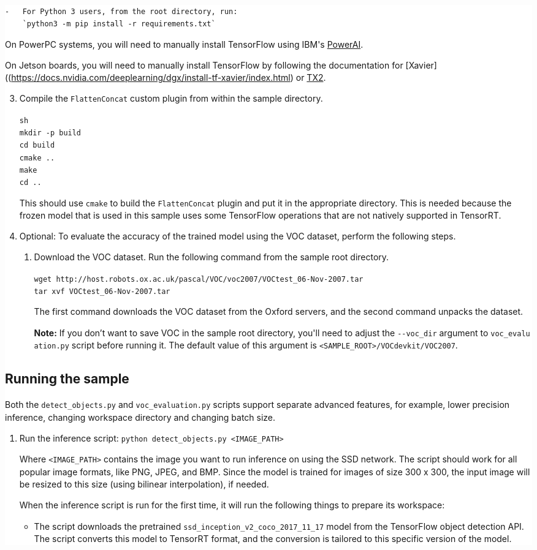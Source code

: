 	-   For Python 3 users, from the root directory, run:
		`python3 -m pip install -r requirements.txt`

On PowerPC systems, you will need to manually install TensorFlow using IBM's [PowerAI](https://www.ibm.com/support/knowledgecenter/SS5SF7_1.6.0/navigation/pai_install.htm).

On Jetson boards, you will need to manually install TensorFlow by following the documentation for [Xavier]((https://docs.nvidia.com/deeplearning/dgx/install-tf-xavier/index.html) or [TX2](https://docs.nvidia.com/deeplearning/dgx/install-tf-jetsontx2/index.html).

3. Compile the `FlattenConcat` custom plugin from within the sample directory.
	```
	sh
	mkdir -p build
	cd build
	cmake ..
	make
	cd ..
	```

	This should use `cmake` to build the `FlattenConcat` plugin and put it in the appropriate directory. This is needed because the frozen model that is used in this sample uses some TensorFlow operations that are not natively supported in TensorRT.

4.  Optional: To evaluate the accuracy of the trained model using the VOC dataset, perform the following steps.

	1.  Download the VOC dataset. Run the following command from the sample root directory.
		```
		wget http://host.robots.ox.ac.uk/pascal/VOC/voc2007/VOCtest_06-Nov-2007.tar
		tar xvf VOCtest_06-Nov-2007.tar
		```

		The first command downloads the VOC dataset from the Oxford servers, and the second command unpacks the dataset.

		**Note:** If you don’t want to save VOC in the sample root directory, you'll need to adjust the `--voc_dir` argument to `voc_evaluation.py` script before running it. The default value of this argument is `<SAMPLE_ROOT>/VOCdevkit/VOC2007`.

## Running the sample

Both the `detect_objects.py` and `voc_evaluation.py` scripts support separate advanced features, for example, lower precision inference, changing workspace directory and changing batch size.

1.  Run the inference script:
	`python detect_objects.py <IMAGE_PATH>`

	Where `<IMAGE_PATH>` contains the image you want to run inference on using the SSD network. The script should work for all popular image formats, like PNG, JPEG, and BMP. Since the model is trained for images of size 300 x 300, the input image will be resized to this size (using bilinear interpolation), if needed.

	When the inference script is run for the first time, it will run the following things to prepare its workspace:
	-   The script downloads the pretrained `ssd_inception_v2_coco_2017_11_17` model from the TensorFlow object detection API. The script converts this model to TensorRT format, and the conversion is tailored to this specific version of the model.
